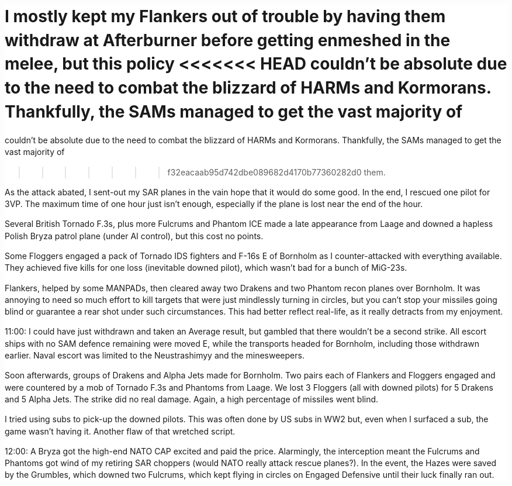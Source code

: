 I mostly kept my Flankers out of trouble by having them withdraw at
Afterburner before getting enmeshed in the melee, but this policy
<<<<<<< HEAD
couldn’t be absolute due to the need to combat the blizzard of HARMs and
Kormorans. Thankfully, the SAMs managed to get the vast majority of
=======
couldn’t be absolute due to the need to combat the blizzard of HARMs
and Kormorans. Thankfully, the SAMs managed to get the vast majority of
>>>>>>> f32eacaab95d742dbe089682d4170b77360282d0
them.

As the attack abated, I sent-out my SAR planes in the vain hope that it
would do some good. In the end, I rescued one pilot for 3VP. The maximum
time of one hour just isn’t enough, especially if the plane is lost near
the end of the hour.

Several British Tornado F.3s, plus more Fulcrums and Phantom ICE made a
late appearance from Laage and downed a hapless Polish Bryza patrol
plane (under AI control), but this cost no points.

Some Floggers engaged a pack of Tornado IDS fighters and F-16s E of
Bornholm as I counter-attacked with everything available. They achieved
five kills for one loss (inevitable downed pilot), which wasn’t bad for
a bunch of MiG-23s.

Flankers, helped by some MANPADs, then cleared away two Drakens and two
Phantom recon planes over Bornholm. It was annoying to need so much
effort to kill targets that were just mindlessly turning in circles, but
you can’t stop your missiles going blind or guarantee a rear shot under
such circumstances. This had better reflect real-life, as it really
detracts from my enjoyment.

11:00: I could have just withdrawn and taken an Average result, but
gambled that there wouldn’t be a second strike. All escort ships with no
SAM defence remaining were moved E, while the transports headed for
Bornholm, including those withdrawn earlier. Naval escort was limited to
the Neustrashimyy and the minesweepers.

Soon afterwards, groups of Drakens and Alpha Jets made for Bornholm. Two
pairs each of Flankers and Floggers engaged and were countered by a mob
of Tornado F.3s and Phantoms from Laage. We lost 3 Floggers (all with
downed pilots) for 5 Drakens and 5 Alpha Jets. The strike did no real
damage. Again, a high percentage of missiles went blind.

I tried using subs to pick-up the downed pilots. This was often done by
US subs in WW2 but, even when I surfaced a sub, the game wasn’t having
it. Another flaw of that wretched script.

12:00: A Bryza got the high-end NATO CAP excited and paid the price.
Alarmingly, the interception meant the Fulcrums and Phantoms got wind of
my retiring SAR choppers (would NATO really attack rescue planes?). In
the event, the Hazes were saved by the Grumbles, which downed two
Fulcrums, which kept flying in circles on Engaged Defensive until their
luck finally ran out.
